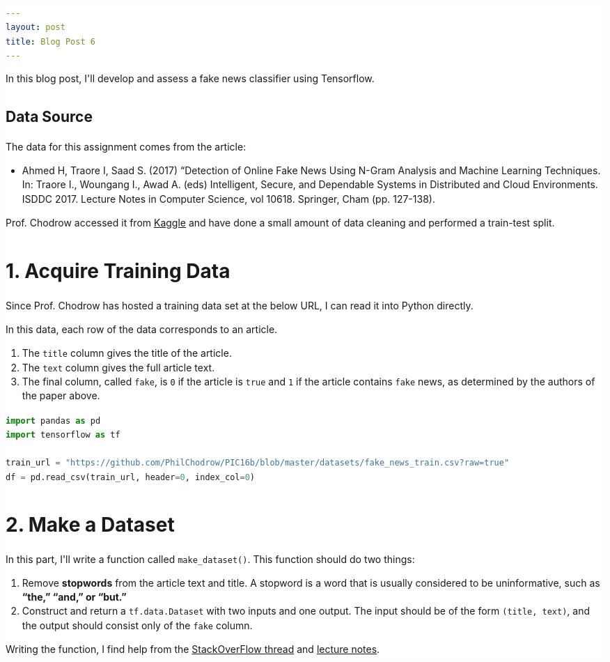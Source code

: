 ```yaml
---
layout: post
title: Blog Post 6
---
```


In this blog post, I'll develop and assess a fake news classifier using Tensorflow.

## Data Source

The data for this assignment comes from the article:
- Ahmed H, Traore I, Saad S. (2017) “Detection of Online Fake News Using N-Gram Analysis and Machine Learning Techniques. In: Traore I., Woungang I., Awad A. (eds) Intelligent, Secure, and Dependable Systems in Distributed and Cloud Environments. ISDDC 2017. Lecture Notes in Computer Science, vol 10618. Springer, Cham (pp. 127-138).

Prof. Chodrow accessed it from [Kaggle](https://www.kaggle.com/clmentbisaillon/fake-and-real-news-dataset) and have done a small amount of data cleaning and performed a train-test split.


# 1. Acquire Training Data

Since Prof. Chodrow has hosted a training data set at the below URL, I can read it into Python directly.

In this data, each row of the data corresponds to an article. 
1. The `title` column gives the title of the article.
2. The `text` column gives the full article text. 
3. The final column, called `fake`, is `0` if the article is `true` and `1` if the article contains `fake` news, as determined by the authors of the paper above.

```python
import pandas as pd
import tensorflow as tf

train_url = "https://github.com/PhilChodrow/PIC16b/blob/master/datasets/fake_news_train.csv?raw=true"
df = pd.read_csv(train_url, header=0, index_col=0)
```

# 2. Make a Dataset

In this part, I'll write a function called `make_dataset()`. This function should do two things:
1. Remove **stopwords** from the article text and title. A stopword is a word that is usually considered to be uninformative, such as **“the,” “and,” or “but.”**
2. Construct and return a `tf.data.Dataset` with two inputs and one output. The input should be of the form `(title, text)`, and the output should consist only of the `fake` column.

Writing the function, I find help from the [StackOverFlow thread](https://stackoverflow.com/questions/29523254/python-remove-stop-words-from-pandas-dataframe) and [lecture notes](https://nbviewer.org/github/PhilChodrow/PIC16B/blob/master/lectures/tf/tf-4.ipynb).
